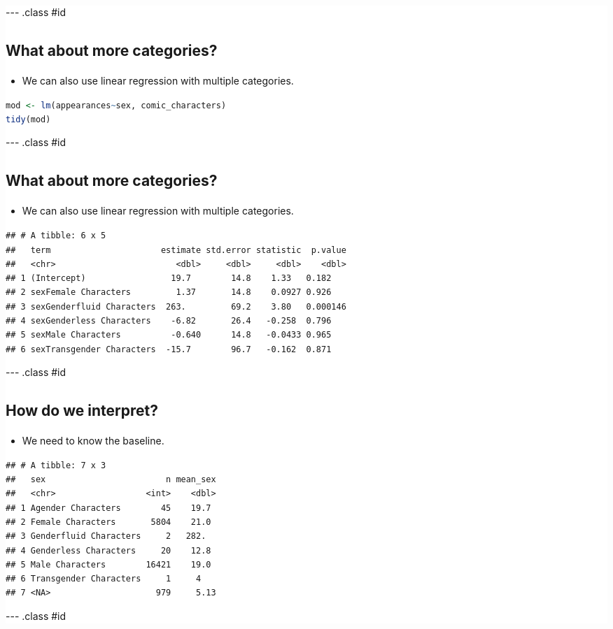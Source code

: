 

--- .class #id

## What about more categories?

- We can also use linear regression with multiple categories. 


```r
mod <- lm(appearances~sex, comic_characters)
tidy(mod)
```


--- .class #id

## What about more categories?

- We can also use linear regression with multiple categories. 


```
## # A tibble: 6 x 5
##   term                      estimate std.error statistic  p.value
##   <chr>                        <dbl>     <dbl>     <dbl>    <dbl>
## 1 (Intercept)                 19.7        14.8    1.33   0.182   
## 2 sexFemale Characters         1.37       14.8    0.0927 0.926   
## 3 sexGenderfluid Characters  263.         69.2    3.80   0.000146
## 4 sexGenderless Characters    -6.82       26.4   -0.258  0.796   
## 5 sexMale Characters          -0.640      14.8   -0.0433 0.965   
## 6 sexTransgender Characters  -15.7        96.7   -0.162  0.871
```


--- .class #id

## How do we interpret? 

- We need to know the baseline. 



```
## # A tibble: 7 x 3
##   sex                        n mean_sex
##   <chr>                  <int>    <dbl>
## 1 Agender Characters        45    19.7 
## 2 Female Characters       5804    21.0 
## 3 Genderfluid Characters     2   282.  
## 4 Genderless Characters     20    12.8 
## 5 Male Characters        16421    19.0 
## 6 Transgender Characters     1     4   
## 7 <NA>                     979     5.13
```


--- .class #id
